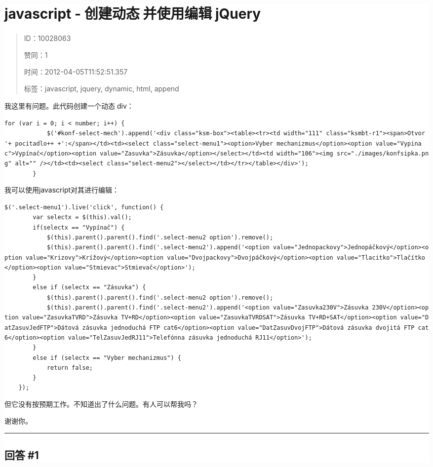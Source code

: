 # javascript - 创建动态 并使用编辑 jQuery

> ID：10028063
> 
> 赞同：1
> 
> 时间：2012-04-05T11:52:51.357
> 
> 标签：javascript, jquery, dynamic, html, append

我这里有问题。此代码创建一个动态 div：

```
for (var i = 0; i < number; i++) {
            $('#konf-select-mech').append('<div class="ksm-box"><table><tr><td width="111" class="ksmbt-r1"><span>Otvor '+ pocitadlo++ +':</span></td><td><select class="select-menu1"><option>Vyber mechanizmus</option><option value="Vypinac">Vypínač</option><option value="Zasuvka">Zásuvka</option></select></td><td width="106"><img src="./images/konfsipka.png" alt="" /></td><td><select class="select-menu2"></select></td></tr></table></div>');
        } 
```

我可以使用javascript对其进行编辑：

```
$('.select-menu1').live('click', function() {
        var selectx = $(this).val();
        if(selectx == "Vypínač") {
            $(this).parent().parent().find('.select-menu2 option').remove();
            $(this).parent().parent().find('.select-menu2').append('<option value="Jednopackovy">Jednopáčkový</option><option value="Krizovy">Krížový</option><option value="Dvojpackovy">Dvojpáčkový</option><option value="Tlacitko">Tlačítko</option><option value="Stmievac">Stmievač</option>');
        }
        else if (selectx == "Zásuvka") {
            $(this).parent().parent().find('.select-menu2 option').remove();
            $(this).parent().parent().find('.select-menu2').append('<option value="Zasuvka230V">Zásuvka 230V</option><option value="ZasuvkaTVRD">Zásuvka TV+RD</option><option value="ZasuvkaTVRDSAT">Zásuvka TV+RD+SAT</option><option value="DatZasuvJedFTP">Dátová zásuvka jednoduchá FTP cat6</option><option value="DatZasuvDvojFTP">Dátová zásuvka dvojitá FTP cat6</option><option value="TelZasuvJedRJ11">Telefónna zásuvka jednoduchá RJ11</option>');
        }
        else if (selectx == "Vyber mechanizmus") {
            return false;
        }
    }); 
```

但它没有按预期工作。不知道出了什么问题。有人可以帮我吗？

谢谢你。

* * *

## 回答 #1
